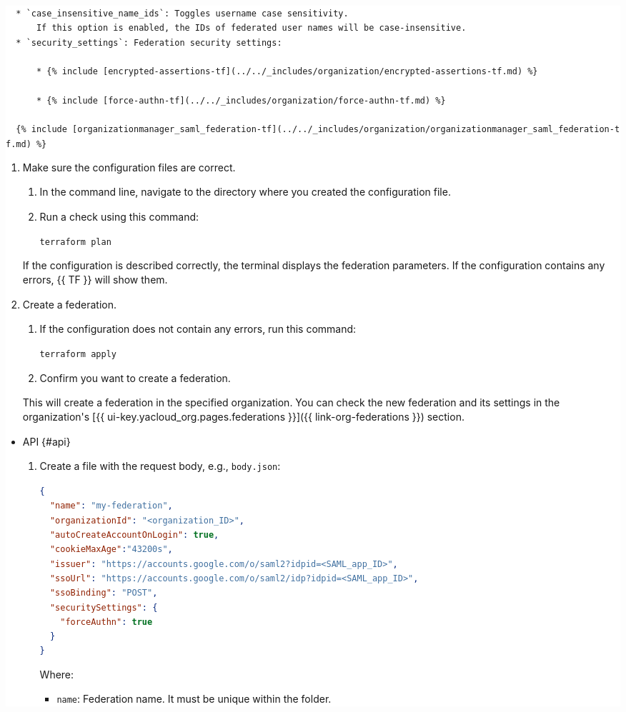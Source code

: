       * `case_insensitive_name_ids`: Toggles username case sensitivity.
          If this option is enabled, the IDs of federated user names will be case-insensitive.
      * `security_settings`: Federation security settings: 

          * {% include [encrypted-assertions-tf](../../_includes/organization/encrypted-assertions-tf.md) %}

          * {% include [force-authn-tf](../../_includes/organization/force-authn-tf.md) %}

      {% include [organizationmanager_saml_federation-tf](../../_includes/organization/organizationmanager_saml_federation-tf.md) %}

  1. Make sure the configuration files are correct.

      1. In the command line, navigate to the directory where you created the configuration file.
      1. Run a check using this command:

          ```bash
          terraform plan
          ```

      If the configuration is described correctly, the terminal displays the federation parameters. If the configuration contains any errors, {{ TF }} will show them. 

  1. Create a federation.

      1. If the configuration does not contain any errors, run this command:

          ```bash
          terraform apply
          ```

      1. Confirm you want to create a federation.

      This will create a federation in the specified organization. You can check the new federation and its settings in the organization's [{{ ui-key.yacloud_org.pages.federations }}]({{ link-org-federations }}) section.

- API {#api}

    1. Create a file with the request body, e.g., `body.json`:

        ```json
        {
          "name": "my-federation",
          "organizationId": "<organization_ID>",
          "autoCreateAccountOnLogin": true,
          "cookieMaxAge":"43200s",
          "issuer": "https://accounts.google.com/o/saml2?idpid=<SAML_app_ID>",
          "ssoUrl": "https://accounts.google.com/o/saml2/idp?idpid=<SAML_app_ID>",
          "ssoBinding": "POST",
          "securitySettings": {
            "forceAuthn": true
          }
        }
        ```

        Where:
        
        * `name`: Federation name. It must be unique within the folder.
